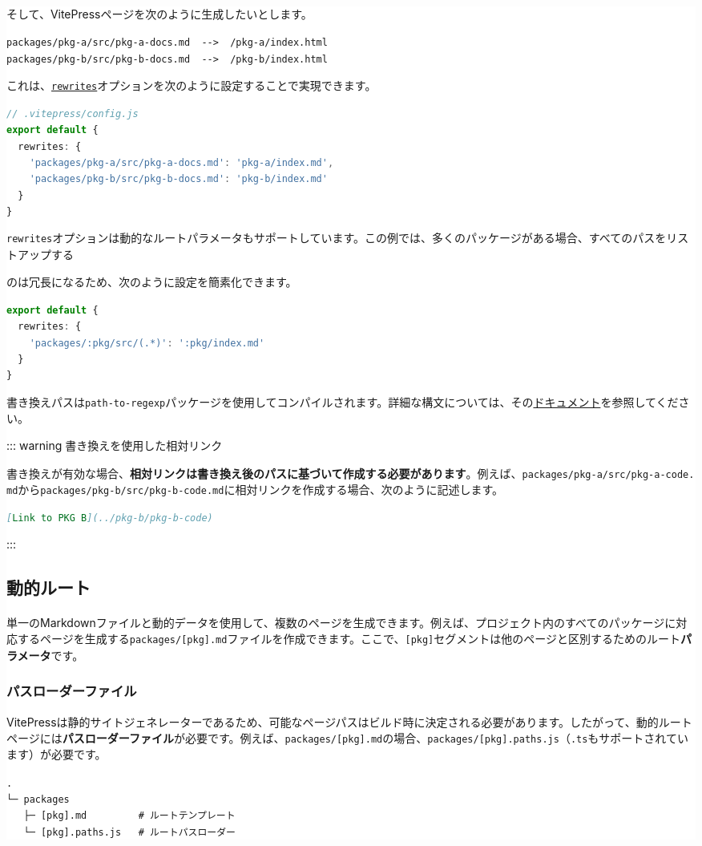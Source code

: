 そして、VitePressページを次のように生成したいとします。

```
packages/pkg-a/src/pkg-a-docs.md  -->  /pkg-a/index.html
packages/pkg-b/src/pkg-b-docs.md  -->  /pkg-b/index.html
```

これは、[`rewrites`](../reference/site-config#rewrites)オプションを次のように設定することで実現できます。

```ts
// .vitepress/config.js
export default {
  rewrites: {
    'packages/pkg-a/src/pkg-a-docs.md': 'pkg-a/index.md',
    'packages/pkg-b/src/pkg-b-docs.md': 'pkg-b/index.md'
  }
}
```

`rewrites`オプションは動的なルートパラメータもサポートしています。この例では、多くのパッケージがある場合、すべてのパスをリストアップする

のは冗長になるため、次のように設定を簡素化できます。

```ts
export default {
  rewrites: {
    'packages/:pkg/src/(.*)': ':pkg/index.md'
  }
}
```

書き換えパスは`path-to-regexp`パッケージを使用してコンパイルされます。詳細な構文については、その[ドキュメント](https://github.com/pillarjs/path-to-regexp#parameters)を参照してください。

::: warning 書き換えを使用した相対リンク

書き換えが有効な場合、**相対リンクは書き換え後のパスに基づいて作成する必要があります**。例えば、`packages/pkg-a/src/pkg-a-code.md`から`packages/pkg-b/src/pkg-b-code.md`に相対リンクを作成する場合、次のように記述します。

```md
[Link to PKG B](../pkg-b/pkg-b-code)
```
:::

## 動的ルート

単一のMarkdownファイルと動的データを使用して、複数のページを生成できます。例えば、プロジェクト内のすべてのパッケージに対応するページを生成する`packages/[pkg].md`ファイルを作成できます。ここで、`[pkg]`セグメントは他のページと区別するためのルート**パラメータ**です。

### パスローダーファイル

VitePressは静的サイトジェネレーターであるため、可能なページパスはビルド時に決定される必要があります。したがって、動的ルートページには**パスローダーファイル**が必要です。例えば、`packages/[pkg].md`の場合、`packages/[pkg].paths.js`（`.ts`もサポートされています）が必要です。

```
.
└─ packages
   ├─ [pkg].md         # ルートテンプレート
   └─ [pkg].paths.js   # ルートパスローダー
```
